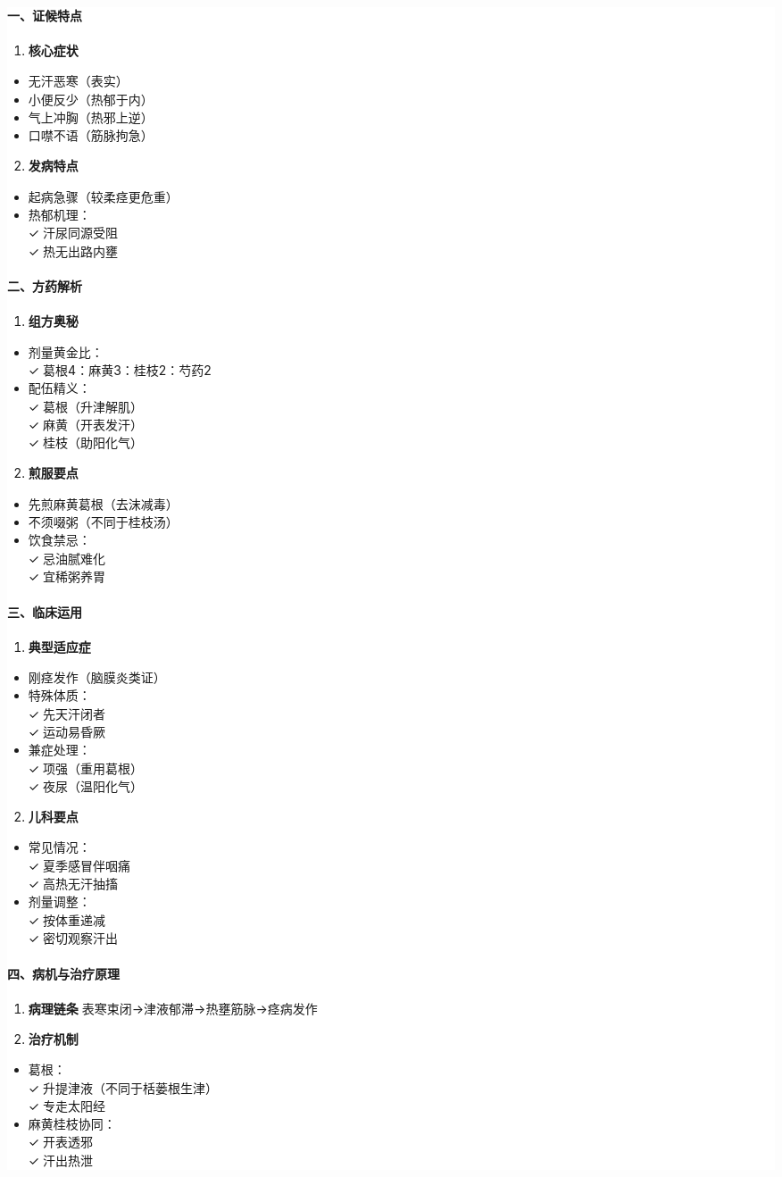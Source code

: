 #### 一、证候特点
1. **核心症状**
- 无汗恶寒（表实）
- 小便反少（热郁于内）
- 气上冲胸（热邪上逆）
- 口噤不语（筋脉拘急）

2. **发病特点**
- 起病急骤（较柔痉更危重）
- 热郁机理：  
  ✓ 汗尿同源受阻  
  ✓ 热无出路内壅  

#### 二、方药解析
1. **组方奥秘**
- 剂量黄金比：  
  ✓ 葛根4：麻黄3：桂枝2：芍药2  
- 配伍精义：  
  ✓ 葛根（升津解肌）  
  ✓ 麻黄（开表发汗）  
  ✓ 桂枝（助阳化气）  

2. **煎服要点**
- 先煎麻黄葛根（去沫减毒）
- 不须啜粥（不同于桂枝汤）
- 饮食禁忌：  
  ✓ 忌油腻难化  
  ✓ 宜稀粥养胃  

#### 三、临床运用
1. **典型适应症**
- 刚痉发作（脑膜炎类证）
- 特殊体质：  
  ✓ 先天汗闭者  
  ✓ 运动易昏厥  
- 兼症处理：  
  ✓ 项强（重用葛根）  
  ✓ 夜尿（温阳化气）  

2. **儿科要点**
- 常见情况：  
  ✓ 夏季感冒伴咽痛  
  ✓ 高热无汗抽搐  
- 剂量调整：  
  ✓ 按体重递减  
  ✓ 密切观察汗出  

#### 四、病机与治疗原理
1. **病理链条**
表寒束闭→津液郁滞→热壅筋脉→痉病发作

2. **治疗机制**
- 葛根：  
  ✓ 升提津液（不同于栝蒌根生津）  
  ✓ 专走太阳经  
- 麻黄桂枝协同：  
  ✓ 开表透邪  
  ✓ 汗出热泄  
